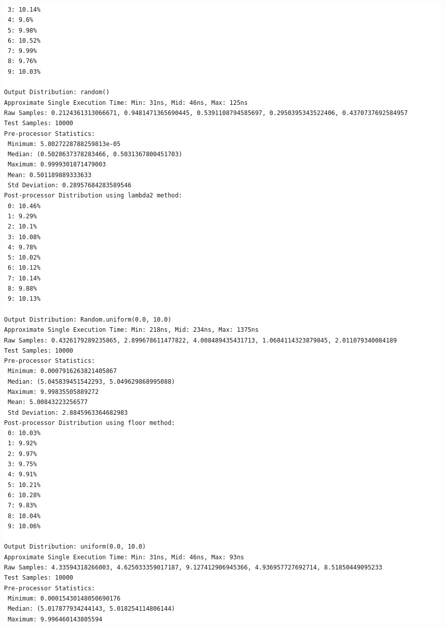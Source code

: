 ```
 3: 10.14%
 4: 9.6%
 5: 9.98%
 6: 10.52%
 7: 9.99%
 8: 9.76%
 9: 10.03%

Output Distribution: random()
Approximate Single Execution Time: Min: 31ns, Mid: 46ns, Max: 125ns
Raw Samples: 0.2124361313066671, 0.9481471365690445, 0.5391108794585697, 0.2950395343522406, 0.4370737692584957
Test Samples: 10000
Pre-processor Statistics:
 Minimum: 5.8027228788259813e-05
 Median: (0.5028637378283466, 0.5031367800451703)
 Maximum: 0.9999301871479003
 Mean: 0.501189889333633
 Std Deviation: 0.28957684283589546
Post-processor Distribution using lambda2 method:
 0: 10.46%
 1: 9.29%
 2: 10.1%
 3: 10.08%
 4: 9.78%
 5: 10.02%
 6: 10.12%
 7: 10.14%
 8: 9.88%
 9: 10.13%

Output Distribution: Random.uniform(0.0, 10.0)
Approximate Single Execution Time: Min: 218ns, Mid: 234ns, Max: 1375ns
Raw Samples: 0.4326179289235865, 2.899678611477822, 4.008489435431713, 1.0684114323879845, 2.011079340084189
Test Samples: 10000
Pre-processor Statistics:
 Minimum: 0.0007916263821405867
 Median: (5.045839451542293, 5.049629868995088)
 Maximum: 9.99835505889272
 Mean: 5.00843223256577
 Std Deviation: 2.8845963364682983
Post-processor Distribution using floor method:
 0: 10.03%
 1: 9.92%
 2: 9.97%
 3: 9.75%
 4: 9.91%
 5: 10.21%
 6: 10.28%
 7: 9.83%
 8: 10.04%
 9: 10.06%

Output Distribution: uniform(0.0, 10.0)
Approximate Single Execution Time: Min: 31ns, Mid: 46ns, Max: 93ns
Raw Samples: 4.33594318266003, 4.625033359017187, 9.127412906945366, 4.936957727692714, 8.51850449095233
Test Samples: 10000
Pre-processor Statistics:
 Minimum: 0.00015430148050690176
 Median: (5.017877934244143, 5.018254114806144)
 Maximum: 9.996460143805594
```